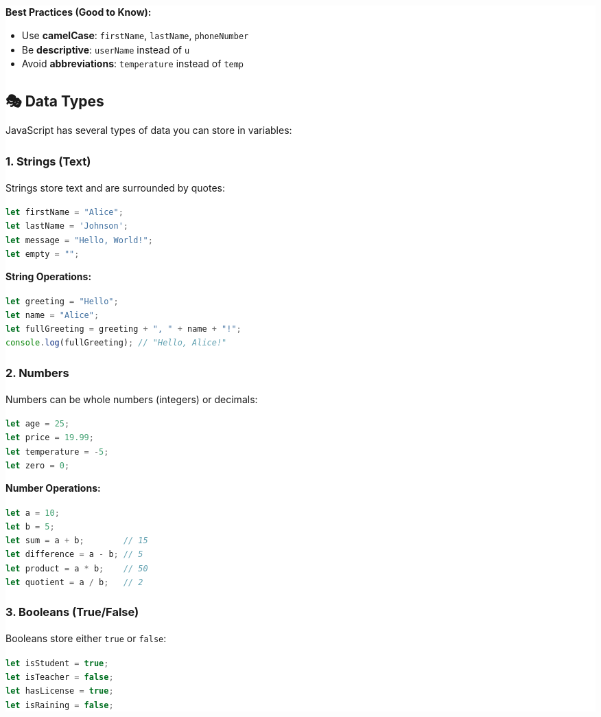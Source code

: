 **Best Practices (Good to Know):**
- Use **camelCase**: `firstName`, `lastName`, `phoneNumber`
- Be **descriptive**: `userName` instead of `u`
- Avoid **abbreviations**: `temperature` instead of `temp`

## 🎭 Data Types

JavaScript has several types of data you can store in variables:

### 1. Strings (Text)

Strings store text and are surrounded by quotes:

```javascript
let firstName = "Alice";
let lastName = 'Johnson';
let message = "Hello, World!";
let empty = "";
```

**String Operations:**
```javascript
let greeting = "Hello";
let name = "Alice";
let fullGreeting = greeting + ", " + name + "!";
console.log(fullGreeting); // "Hello, Alice!"
```

### 2. Numbers

Numbers can be whole numbers (integers) or decimals:

```javascript
let age = 25;
let price = 19.99;
let temperature = -5;
let zero = 0;
```

**Number Operations:**
```javascript
let a = 10;
let b = 5;
let sum = a + b;        // 15
let difference = a - b; // 5
let product = a * b;    // 50
let quotient = a / b;   // 2
```

### 3. Booleans (True/False)

Booleans store either `true` or `false`:

```javascript
let isStudent = true;
let isTeacher = false;
let hasLicense = true;
let isRaining = false;
```
